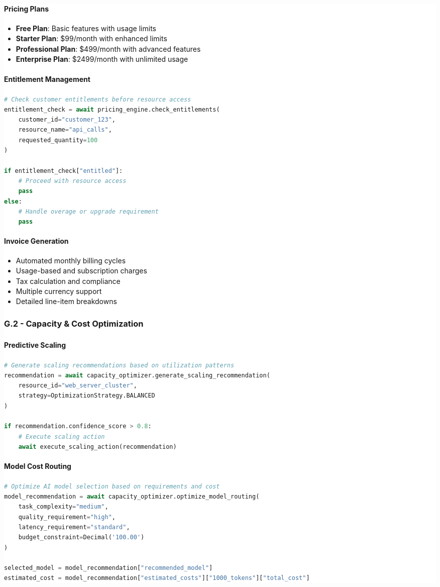 #### Pricing Plans
- **Free Plan**: Basic features with usage limits
- **Starter Plan**: $99/month with enhanced limits
- **Professional Plan**: $499/month with advanced features
- **Enterprise Plan**: $2499/month with unlimited usage

#### Entitlement Management
```python
# Check customer entitlements before resource access
entitlement_check = await pricing_engine.check_entitlements(
    customer_id="customer_123",
    resource_name="api_calls",
    requested_quantity=100
)

if entitlement_check["entitled"]:
    # Proceed with resource access
    pass
else:
    # Handle overage or upgrade requirement
    pass
```

#### Invoice Generation
- Automated monthly billing cycles
- Usage-based and subscription charges
- Tax calculation and compliance
- Multiple currency support
- Detailed line-item breakdowns

### G.2 - Capacity & Cost Optimization

#### Predictive Scaling
```python
# Generate scaling recommendations based on utilization patterns
recommendation = await capacity_optimizer.generate_scaling_recommendation(
    resource_id="web_server_cluster",
    strategy=OptimizationStrategy.BALANCED
)

if recommendation.confidence_score > 0.8:
    # Execute scaling action
    await execute_scaling_action(recommendation)
```

#### Model Cost Routing
```python
# Optimize AI model selection based on requirements and cost
model_recommendation = await capacity_optimizer.optimize_model_routing(
    task_complexity="medium",
    quality_requirement="high",
    latency_requirement="standard",
    budget_constraint=Decimal('100.00')
)

selected_model = model_recommendation["recommended_model"]
estimated_cost = model_recommendation["estimated_costs"]["1000_tokens"]["total_cost"]
```
